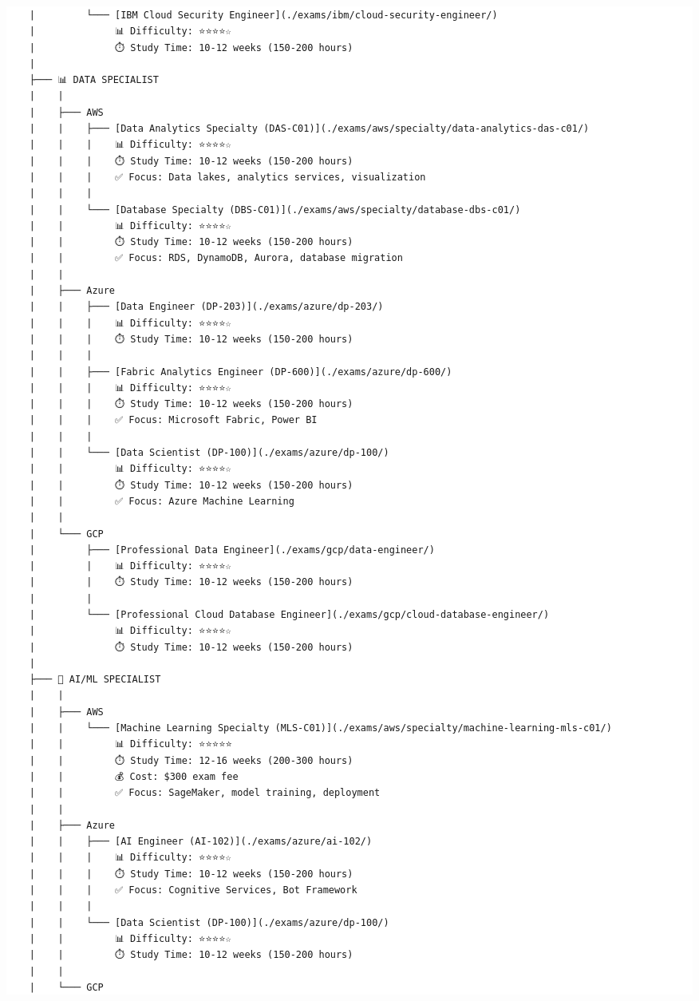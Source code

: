 ```
    |         └─── [IBM Cloud Security Engineer](./exams/ibm/cloud-security-engineer/)
    |              📊 Difficulty: ⭐⭐⭐⭐☆
    |              ⏱️ Study Time: 10-12 weeks (150-200 hours)
    |
    ├─── 📊 DATA SPECIALIST
    |    |
    |    ├─── AWS
    |    |    ├─── [Data Analytics Specialty (DAS-C01)](./exams/aws/specialty/data-analytics-das-c01/)
    |    |    |    📊 Difficulty: ⭐⭐⭐⭐☆
    |    |    |    ⏱️ Study Time: 10-12 weeks (150-200 hours)
    |    |    |    ✅ Focus: Data lakes, analytics services, visualization
    |    |    |
    |    |    └─── [Database Specialty (DBS-C01)](./exams/aws/specialty/database-dbs-c01/)
    |    |         📊 Difficulty: ⭐⭐⭐⭐☆
    |    |         ⏱️ Study Time: 10-12 weeks (150-200 hours)
    |    |         ✅ Focus: RDS, DynamoDB, Aurora, database migration
    |    |
    |    ├─── Azure
    |    |    ├─── [Data Engineer (DP-203)](./exams/azure/dp-203/)
    |    |    |    📊 Difficulty: ⭐⭐⭐⭐☆
    |    |    |    ⏱️ Study Time: 10-12 weeks (150-200 hours)
    |    |    |
    |    |    ├─── [Fabric Analytics Engineer (DP-600)](./exams/azure/dp-600/)
    |    |    |    📊 Difficulty: ⭐⭐⭐⭐☆
    |    |    |    ⏱️ Study Time: 10-12 weeks (150-200 hours)
    |    |    |    ✅ Focus: Microsoft Fabric, Power BI
    |    |    |
    |    |    └─── [Data Scientist (DP-100)](./exams/azure/dp-100/)
    |    |         📊 Difficulty: ⭐⭐⭐⭐☆
    |    |         ⏱️ Study Time: 10-12 weeks (150-200 hours)
    |    |         ✅ Focus: Azure Machine Learning
    |    |
    |    └─── GCP
    |         ├─── [Professional Data Engineer](./exams/gcp/data-engineer/)
    |         |    📊 Difficulty: ⭐⭐⭐⭐☆
    |         |    ⏱️ Study Time: 10-12 weeks (150-200 hours)
    |         |
    |         └─── [Professional Cloud Database Engineer](./exams/gcp/cloud-database-engineer/)
    |              📊 Difficulty: ⭐⭐⭐⭐☆
    |              ⏱️ Study Time: 10-12 weeks (150-200 hours)
    |
    ├─── 🤖 AI/ML SPECIALIST
    |    |
    |    ├─── AWS
    |    |    └─── [Machine Learning Specialty (MLS-C01)](./exams/aws/specialty/machine-learning-mls-c01/)
    |    |         📊 Difficulty: ⭐⭐⭐⭐⭐
    |    |         ⏱️ Study Time: 12-16 weeks (200-300 hours)
    |    |         💰 Cost: $300 exam fee
    |    |         ✅ Focus: SageMaker, model training, deployment
    |    |
    |    ├─── Azure
    |    |    ├─── [AI Engineer (AI-102)](./exams/azure/ai-102/)
    |    |    |    📊 Difficulty: ⭐⭐⭐⭐☆
    |    |    |    ⏱️ Study Time: 10-12 weeks (150-200 hours)
    |    |    |    ✅ Focus: Cognitive Services, Bot Framework
    |    |    |
    |    |    └─── [Data Scientist (DP-100)](./exams/azure/dp-100/)
    |    |         📊 Difficulty: ⭐⭐⭐⭐☆
    |    |         ⏱️ Study Time: 10-12 weeks (150-200 hours)
    |    |
    |    └─── GCP
```